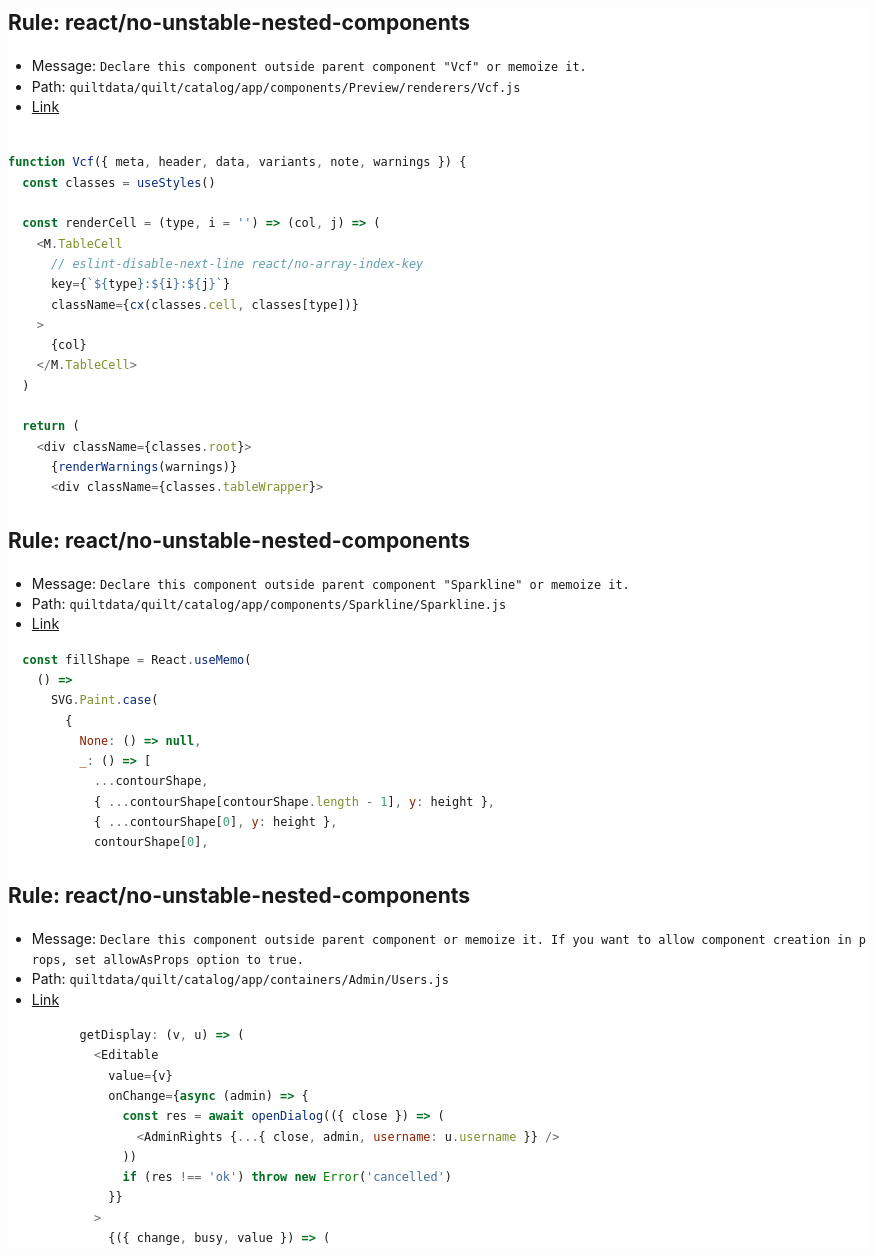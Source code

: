 ## Rule: react/no-unstable-nested-components
- Message: `Declare this component outside parent component "Vcf" or memoize it.`
- Path: `quiltdata/quilt/catalog/app/components/Preview/renderers/Vcf.js`
- [Link](https://github.com/quiltdata/quilt/blob/HEAD/catalog/app/components/Preview/renderers/Vcf.js#L50-L58)
```js

function Vcf({ meta, header, data, variants, note, warnings }) {
  const classes = useStyles()

  const renderCell = (type, i = '') => (col, j) => (
    <M.TableCell
      // eslint-disable-next-line react/no-array-index-key
      key={`${type}:${i}:${j}`}
      className={cx(classes.cell, classes[type])}
    >
      {col}
    </M.TableCell>
  )

  return (
    <div className={classes.root}>
      {renderWarnings(warnings)}
      <div className={classes.tableWrapper}>
```

## Rule: react/no-unstable-nested-components
- Message: `Declare this component outside parent component "Sparkline" or memoize it.`
- Path: `quiltdata/quilt/catalog/app/components/Sparkline/Sparkline.js`
- [Link](https://github.com/quiltdata/quilt/blob/HEAD/catalog/app/components/Sparkline/Sparkline.js#L83-L83)
```js
  const fillShape = React.useMemo(
    () =>
      SVG.Paint.case(
        {
          None: () => null,
          _: () => [
            ...contourShape,
            { ...contourShape[contourShape.length - 1], y: height },
            { ...contourShape[0], y: height },
            contourShape[0],
```

## Rule: react/no-unstable-nested-components
- Message: `Declare this component outside parent component or memoize it. If you want to allow component creation in props, set allowAsProps option to true.`
- Path: `quiltdata/quilt/catalog/app/containers/Admin/Users.js`
- [Link](https://github.com/quiltdata/quilt/blob/HEAD/catalog/app/containers/Admin/Users.js#L643-L645)
```js
          getDisplay: (v, u) => (
            <Editable
              value={v}
              onChange={async (admin) => {
                const res = await openDialog(({ close }) => (
                  <AdminRights {...{ close, admin, username: u.username }} />
                ))
                if (res !== 'ok') throw new Error('cancelled')
              }}
            >
              {({ change, busy, value }) => (
```